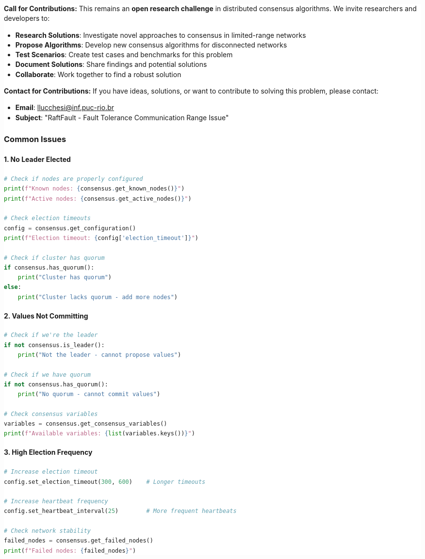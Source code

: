 **Call for Contributions:**
This remains an **open research challenge** in distributed consensus algorithms. We invite researchers and developers to:

-  **Research Solutions**: Investigate novel approaches to consensus in limited-range networks
-  **Propose Algorithms**: Develop new consensus algorithms for disconnected networks
-  **Test Scenarios**: Create test cases and benchmarks for this problem
-  **Document Solutions**: Share findings and potential solutions
-  **Collaborate**: Work together to find a robust solution

**Contact for Contributions:**
If you have ideas, solutions, or want to contribute to solving this problem, please contact:
- **Email**: [llucchesi@inf.puc-rio.br](mailto:llucchesi@inf.puc-rio.br)
- **Subject**: "RaftFault - Fault Tolerance Communication Range Issue"

### **Common Issues**

#### **1. No Leader Elected**
```python
# Check if nodes are properly configured
print(f"Known nodes: {consensus.get_known_nodes()}")
print(f"Active nodes: {consensus.get_active_nodes()}")

# Check election timeouts
config = consensus.get_configuration()
print(f"Election timeout: {config['election_timeout']}")

# Check if cluster has quorum
if consensus.has_quorum():
    print("Cluster has quorum")
else:
    print("Cluster lacks quorum - add more nodes")
```

#### **2. Values Not Committing**
```python
# Check if we're the leader
if not consensus.is_leader():
    print("Not the leader - cannot propose values")

# Check if we have quorum
if not consensus.has_quorum():
    print("No quorum - cannot commit values")

# Check consensus variables
variables = consensus.get_consensus_variables()
print(f"Available variables: {list(variables.keys())}")
```

#### **3. High Election Frequency**
```python
# Increase election timeout
config.set_election_timeout(300, 600)    # Longer timeouts

# Increase heartbeat frequency
config.set_heartbeat_interval(25)        # More frequent heartbeats

# Check network stability
failed_nodes = consensus.get_failed_nodes()
print(f"Failed nodes: {failed_nodes}")
```

